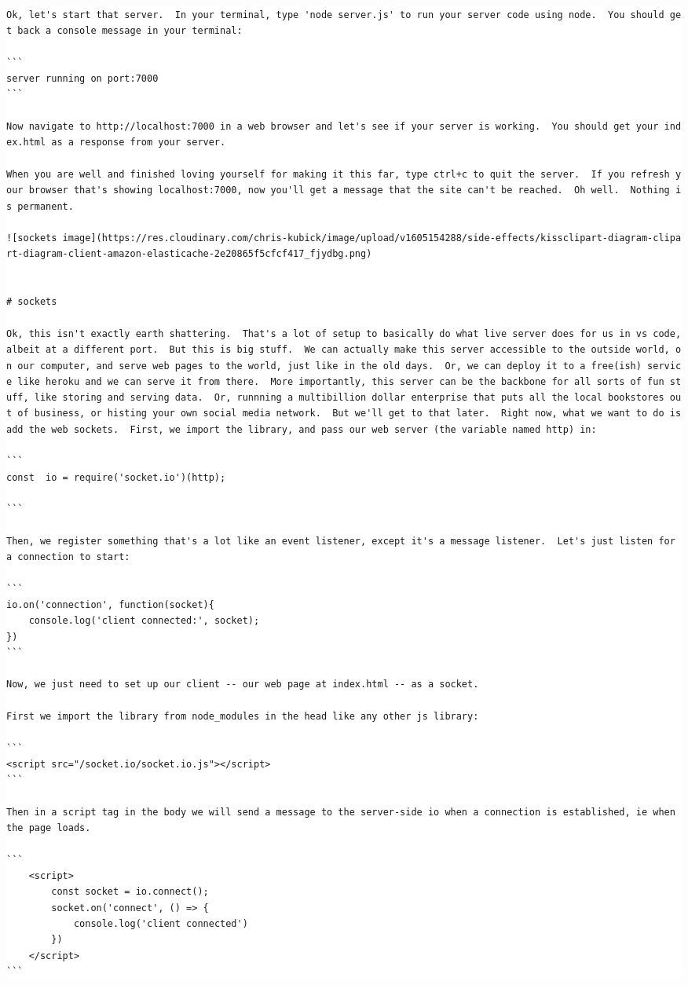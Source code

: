     Ok, let's start that server.  In your terminal, type 'node server.js' to run your server code using node.  You should get back a console message in your terminal:

    ```
    server running on port:7000
    ```

    Now navigate to http://localhost:7000 in a web browser and let's see if your server is working.  You should get your index.html as a response from your server.

    When you are well and finished loving yourself for making it this far, type ctrl+c to quit the server.  If you refresh your browser that's showing localhost:7000, now you'll get a message that the site can't be reached.  Oh well.  Nothing is permanent.

    ![sockets image](https://res.cloudinary.com/chris-kubick/image/upload/v1605154288/side-effects/kissclipart-diagram-clipart-diagram-client-amazon-elasticache-2e20865f5cfcf417_fjydbg.png)


    # sockets

    Ok, this isn't exactly earth shattering.  That's a lot of setup to basically do what live server does for us in vs code, albeit at a different port.  But this is big stuff.  We can actually make this server accessible to the outside world, on our computer, and serve web pages to the world, just like in the old days.  Or, we can deploy it to a free(ish) service like heroku and we can serve it from there.  More importantly, this server can be the backbone for all sorts of fun stuff, like storing and serving data.  Or, runnning a multibillion dollar enterprise that puts all the local bookstores out of business, or histing your own social media network.  But we'll get to that later.  Right now, what we want to do is add the web sockets.  First, we import the library, and pass our web server (the variable named http) in:

    ```
    const  io = require('socket.io')(http);

    ```

    Then, we register something that's a lot like an event listener, except it's a message listener.  Let's just listen for a connection to start:

    ```
    io.on('connection', function(socket){
        console.log('client connected:', socket);
    })
    ```

    Now, we just need to set up our client -- our web page at index.html -- as a socket.

    First we import the library from node_modules in the head like any other js library:

    ```
    <script src="/socket.io/socket.io.js"></script>
    ```

    Then in a script tag in the body we will send a message to the server-side io when a connection is established, ie when the page loads.

    ```
        <script>
            const socket = io.connect();
            socket.on('connect', () => {
                console.log('client connected')
            })
        </script>
    ```
